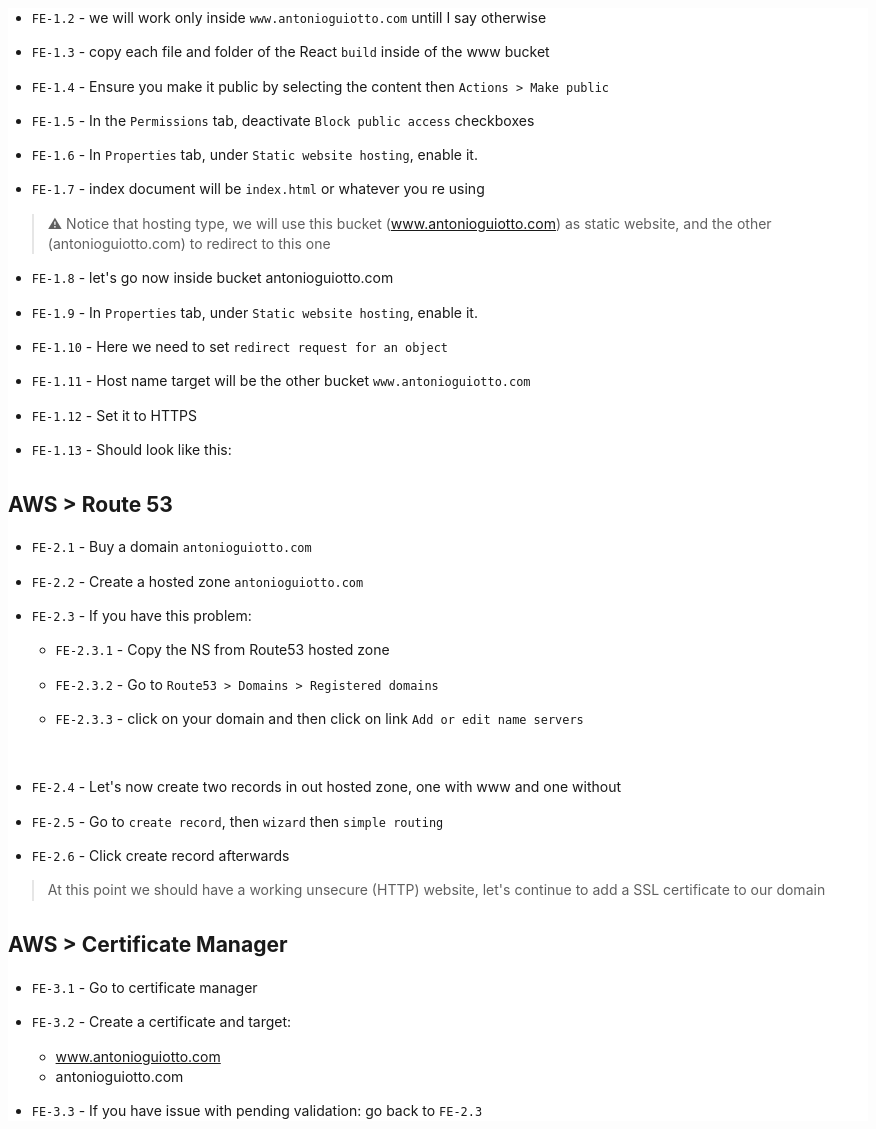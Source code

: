 - `FE-1.2` - we will work only inside `www.antonioguiotto.com` untill I say otherwise

- `FE-1.3` - copy each file and folder of the React `build` inside of the www bucket

- `FE-1.4` - Ensure you make it public by selecting the content then `Actions > Make public`

- `FE-1.5` - In the `Permissions` tab, deactivate `Block public access` checkboxes

- `FE-1.6` - In `Properties` tab, under `Static website hosting`, enable it.

- `FE-1.7` - index document will be `index.html` or whatever you re using

> ⚠️ Notice that hosting type, we will use this bucket (www.antonioguiotto.com) as static website, and the other (antonioguiotto.com) to redirect to this one

- `FE-1.8` - let's go now inside bucket antonioguiotto.com

- `FE-1.9` - In `Properties` tab, under `Static website hosting`, enable it.

- `FE-1.10` - Here we need to set `redirect request for an object`

- `FE-1.11` - Host name target will be the other bucket `www.antonioguiotto.com`

- `FE-1.12` - Set it to HTTPS

- `FE-1.13` - Should look like this:
## **AWS > Route 53**

- `FE-2.1` - Buy a domain `antonioguiotto.com`

- `FE-2.2` - Create a hosted zone `antonioguiotto.com`

- `FE-2.3` - If you have this problem:

  - `FE-2.3.1` - Copy the NS from Route53 hosted zone

  - `FE-2.3.2` - Go to `Route53 > Domains > Registered domains`

  - `FE-2.3.3` - click on your domain and then click on link `Add or edit name servers`

  <br>

- `FE-2.4` - Let's now create two records in out hosted zone, one with www and one without

- `FE-2.5` - Go to `create record`, then `wizard` then `simple routing`

- `FE-2.6` - Click create record afterwards

> At this point we should have a working unsecure (HTTP) website, let's continue to add a SSL certificate to our domain

## **AWS > Certificate Manager**

- `FE-3.1` - Go to certificate manager

- `FE-3.2` - Create a certificate and target:
  - www.antonioguiotto.com
  - antonioguiotto.com

- `FE-3.3` - If you have issue with pending validation: go back to `FE-2.3`
